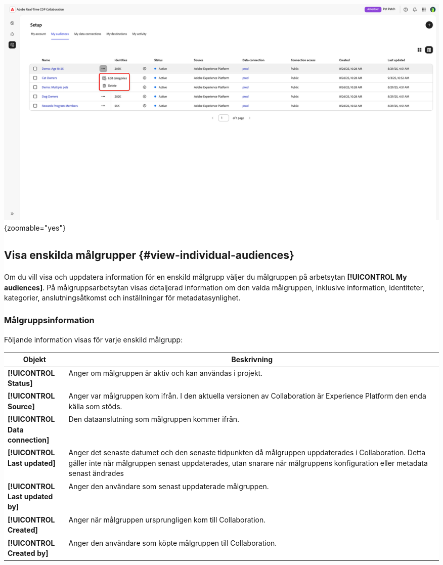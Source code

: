 ![Arbetsytan Mina målgrupper med ellipsmenyn öppen och kategorierna Redigera och Ta bort markerade.](/help/assets/setup/add-manage-audiences/audiences-ellipsis-menu.png){zoomable="yes"}

## Visa enskilda målgrupper {#view-individual-audiences}

Om du vill visa och uppdatera information för en enskild målgrupp väljer du målgruppen på arbetsytan **[!UICONTROL My audiences]**. På målgruppsarbetsytan visas detaljerad information om den valda målgruppen, inklusive information, identiteter, kategorier, anslutningsåtkomst och inställningar för metadatasynlighet.

### Målgruppsinformation

Följande information visas för varje enskild målgrupp:

| Objekt | Beskrivning |
|----------|---------|
| **[!UICONTROL Status]** | Anger om målgruppen är aktiv och kan användas i projekt. |
| **[!UICONTROL Source]** | Anger var målgruppen kom ifrån. I den aktuella versionen av Collaboration är Experience Platform den enda källa som stöds. |
| **[!UICONTROL Data connection]** | Den dataanslutning som målgruppen kommer ifrån. |
| **[!UICONTROL Last updated]** | Anger det senaste datumet och den senaste tidpunkten då målgruppen uppdaterades i Collaboration. Detta gäller inte när målgruppen senast uppdaterades, utan snarare när målgruppens konfiguration eller metadata senast ändrades |
| **[!UICONTROL Last updated by]** | Anger den användare som senast uppdaterade målgruppen. |
| **[!UICONTROL Created]** | Anger när målgruppen ursprungligen kom till Collaboration. |
| **[!UICONTROL Created by]** | Anger den användare som köpte målgruppen till Collaboration. |
